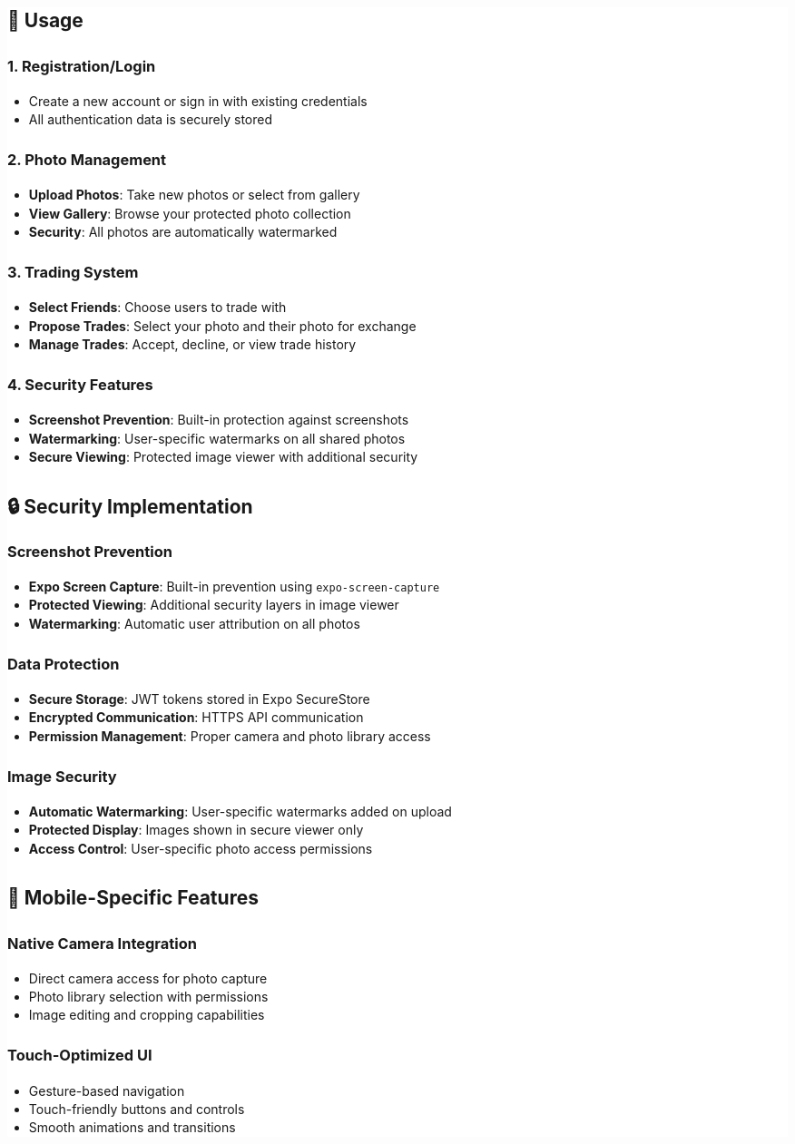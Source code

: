 ## 🚀 Usage

### 1. Registration/Login
- Create a new account or sign in with existing credentials
- All authentication data is securely stored

### 2. Photo Management
- **Upload Photos**: Take new photos or select from gallery
- **View Gallery**: Browse your protected photo collection
- **Security**: All photos are automatically watermarked

### 3. Trading System
- **Select Friends**: Choose users to trade with
- **Propose Trades**: Select your photo and their photo for exchange
- **Manage Trades**: Accept, decline, or view trade history

### 4. Security Features
- **Screenshot Prevention**: Built-in protection against screenshots
- **Watermarking**: User-specific watermarks on all shared photos
- **Secure Viewing**: Protected image viewer with additional security

## 🔒 Security Implementation

### Screenshot Prevention
- **Expo Screen Capture**: Built-in prevention using `expo-screen-capture`
- **Protected Viewing**: Additional security layers in image viewer
- **Watermarking**: Automatic user attribution on all photos

### Data Protection
- **Secure Storage**: JWT tokens stored in Expo SecureStore
- **Encrypted Communication**: HTTPS API communication
- **Permission Management**: Proper camera and photo library access

### Image Security
- **Automatic Watermarking**: User-specific watermarks added on upload
- **Protected Display**: Images shown in secure viewer only
- **Access Control**: User-specific photo access permissions

## 📱 Mobile-Specific Features

### Native Camera Integration
- Direct camera access for photo capture
- Photo library selection with permissions
- Image editing and cropping capabilities

### Touch-Optimized UI
- Gesture-based navigation
- Touch-friendly buttons and controls
- Smooth animations and transitions
